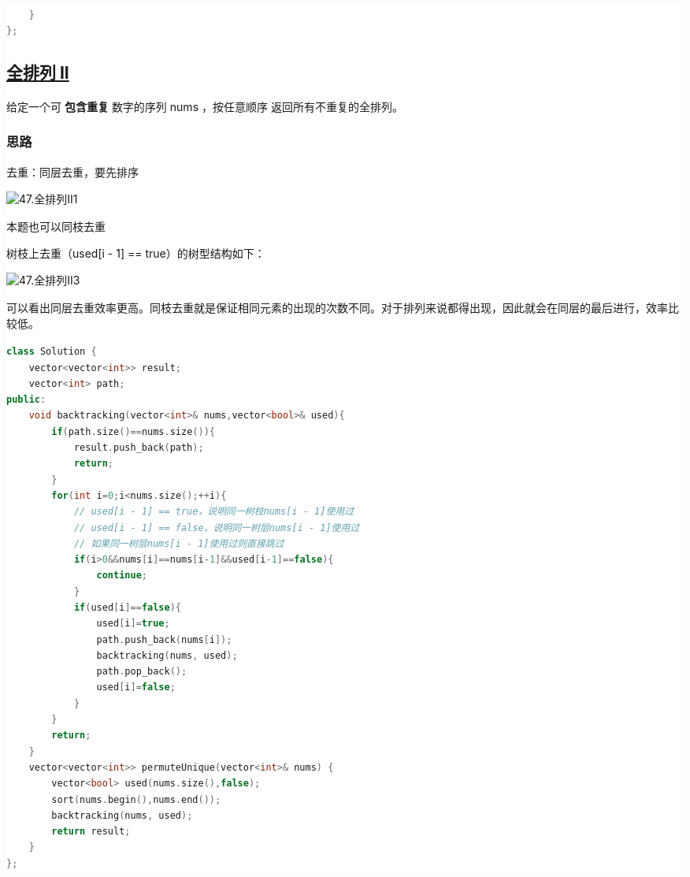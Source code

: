 ```c++
    }
};
```

## [全排列 II](https://leetcode.cn/problems/permutations-ii/)

给定一个可 **包含重复** 数字的序列 nums ，按任意顺序 返回所有不重复的全排列。

### 思路

去重：同层去重，要先排序

![47.全排列II1](https://img-blog.csdnimg.cn/20201124201331223.png)

本题也可以同枝去重

树枝上去重（used[i - 1] == true）的树型结构如下：

![47.全排列II3](https://img-blog.csdnimg.cn/20201112172327967.png)

可以看出同层去重效率更高。同枝去重就是保证相同元素的出现的次数不同。对于排列来说都得出现，因此就会在同层的最后进行，效率比较低。

```c++
class Solution {
    vector<vector<int>> result;
    vector<int> path;
public:
    void backtracking(vector<int>& nums,vector<bool>& used){
        if(path.size()==nums.size()){
            result.push_back(path);
            return;
        }
        for(int i=0;i<nums.size();++i){
            // used[i - 1] == true，说明同一树枝nums[i - 1]使用过
            // used[i - 1] == false，说明同一树层nums[i - 1]使用过
            // 如果同一树层nums[i - 1]使用过则直接跳过
            if(i>0&&nums[i]==nums[i-1]&&used[i-1]==false){
                continue;
            }
            if(used[i]==false){
                used[i]=true;
                path.push_back(nums[i]);
                backtracking(nums, used);
                path.pop_back();
                used[i]=false;
            }
        }
        return;
    }
    vector<vector<int>> permuteUnique(vector<int>& nums) {
        vector<bool> used(nums.size(),false);
        sort(nums.begin(),nums.end());
        backtracking(nums, used);
        return result;
    }
};
```
